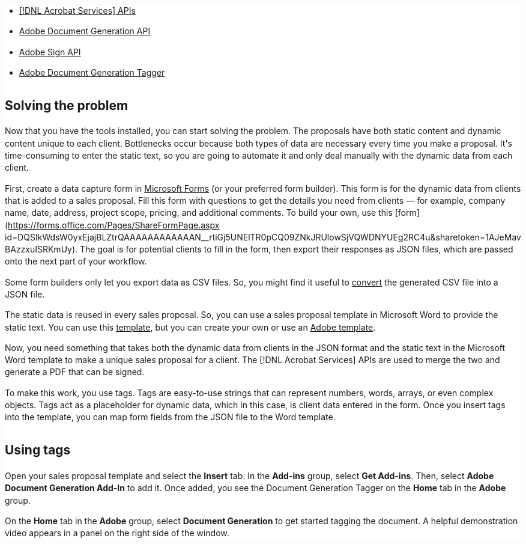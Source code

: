 * [[!DNL Acrobat Services] APIs](https://www.adobe.io/apis/documentcloud/dcsdk/)

* [Adobe Document Generation API](https://www.adobe.io/apis/documentcloud/dcsdk/doc-generation.html)

* [Adobe Sign API](https://www.adobe.io/apis/documentcloud/sign.html)

* [Adobe Document Generation Tagger](https://opensource.adobe.com/pdftools-sdk-docs/docgen/latest/wordaddin.html#add-in-demo)

## Solving the problem

Now that you have the tools installed, you can start solving the problem. The proposals have both static content and dynamic content unique to each client. Bottlenecks occur because both types of data are necessary every time you make a proposal. It's time-consuming to enter the static text, so you are going to automate it and only deal manually with the dynamic data from each client.

First, create a data capture form in [Microsoft Forms](https://www.office.com/launch/forms?auth=1) (or your preferred form builder). This form is for the dynamic data from clients that is added to a sales proposal. Fill this form with questions to get the details you need from clients — for example, company name, date, address, project scope, pricing, and additional comments. To build your own, use this [form](https://forms.office.com/Pages/ShareFormPage.aspx id=DQSIkWdsW0yxEjajBLZtrQAAAAAAAAAAAAN__rtiGj5UNElTR0pCQ09ZNkJRUlowSjVQWDNYUEg2RC4u&sharetoken=1AJeMavBAzzxuISRKmUy). The goal is for potential clients to fill in the form, then export their responses as JSON files, which are passed onto the next part of your workflow.

Some form builders only let you export data as CSV files. So, you might find it useful to [convert](http://csvjson.com/csv2json) the generated CSV file into a JSON file.

The static data is reused in every sales proposal. So, you can use a sales proposal template in Microsoft Word to provide the static text. You can use this [template](https://1drv.ms/w/s!AiqaN2pp7giKkmhVu2_2pId9MiPa?e=oeqoQ2), but you can create your own or use an [Adobe template](https://www.adobe.io/apis/documentcloud/dcsdk/doc-generation.html).

Now, you need something that takes both the dynamic data from clients in the JSON format and the static text in the Microsoft Word template to make a unique sales proposal for a client. The [!DNL Acrobat Services] APIs are used to merge the two and generate a PDF that can be signed.

To make this work, you use tags. Tags are easy-to-use strings that can represent numbers, words, arrays, or even complex objects. Tags act as a placeholder for dynamic data, which in this case, is client data entered in the form. Once you insert tags into the template, you can map form fields from the JSON file to the Word template.

## Using tags

Open your sales proposal template and select the **Insert** tab. In the **Add-ins** group, select **Get Add-ins**. Then, select **Adobe Document Generation Add-In** to add it. Once added, you see the Document Generation Tagger on the **Home** tab in the **Adobe** group.

On the **Home** tab in the **Adobe** group, select **Document Generation** to get started tagging the document. A helpful demonstration video appears in a panel on the right side of the window.

